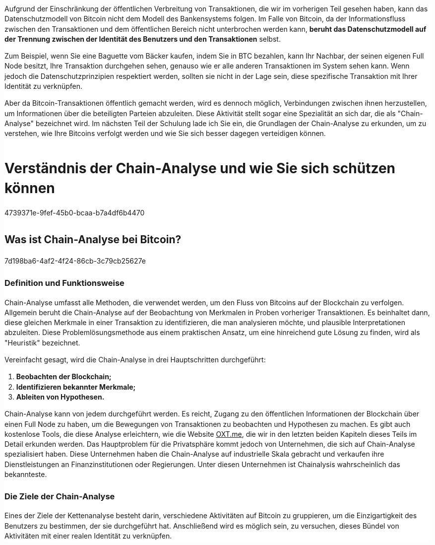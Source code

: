 Aufgrund der Einschränkung der öffentlichen Verbreitung von Transaktionen, die wir im vorherigen Teil gesehen haben, kann das Datenschutzmodell von Bitcoin nicht dem Modell des Bankensystems folgen. Im Falle von Bitcoin, da der Informationsfluss zwischen den Transaktionen und dem öffentlichen Bereich nicht unterbrochen werden kann, **beruht das Datenschutzmodell auf der Trennung zwischen der Identität des Benutzers und den Transaktionen** selbst.

Zum Beispiel, wenn Sie eine Baguette vom Bäcker kaufen, indem Sie in BTC bezahlen, kann Ihr Nachbar, der seinen eigenen Full Node besitzt, Ihre Transaktion durchgehen sehen, genauso wie er alle anderen Transaktionen im System sehen kann. Wenn jedoch die Datenschutzprinzipien respektiert werden, sollten sie nicht in der Lage sein, diese spezifische Transaktion mit Ihrer Identität zu verknüpfen.

Aber da Bitcoin-Transaktionen öffentlich gemacht werden, wird es dennoch möglich, Verbindungen zwischen ihnen herzustellen, um Informationen über die beteiligten Parteien abzuleiten. Diese Aktivität stellt sogar eine Spezialität an sich dar, die als "Chain-Analyse" bezeichnet wird. Im nächsten Teil der Schulung lade ich Sie ein, die Grundlagen der Chain-Analyse zu erkunden, um zu verstehen, wie Ihre Bitcoins verfolgt werden und wie Sie sich besser dagegen verteidigen können.

# Verständnis der Chain-Analyse und wie Sie sich schützen können

<partId>4739371e-9fef-45b0-bcaa-b7a4df6b4470</partId>

## Was ist Chain-Analyse bei Bitcoin?

<chapterId>7d198ba6-4af2-4f24-86cb-3c79cb25627e</chapterId>

### Definition und Funktionsweise

Chain-Analyse umfasst alle Methoden, die verwendet werden, um den Fluss von Bitcoins auf der Blockchain zu verfolgen. Allgemein beruht die Chain-Analyse auf der Beobachtung von Merkmalen in Proben vorheriger Transaktionen. Es beinhaltet dann, diese gleichen Merkmale in einer Transaktion zu identifizieren, die man analysieren möchte, und plausible Interpretationen abzuleiten. Diese Problemlösungsmethode aus einem praktischen Ansatz, um eine hinreichend gute Lösung zu finden, wird als "Heuristik" bezeichnet.

Vereinfacht gesagt, wird die Chain-Analyse in drei Hauptschritten durchgeführt:

1. **Beobachten der Blockchain;**
2. **Identifizieren bekannter Merkmale;**
3. **Ableiten von Hypothesen.**

Chain-Analyse kann von jedem durchgeführt werden. Es reicht, Zugang zu den öffentlichen Informationen der Blockchain über einen Full Node zu haben, um die Bewegungen von Transaktionen zu beobachten und Hypothesen zu machen. Es gibt auch kostenlose Tools, die diese Analyse erleichtern, wie die Website [OXT.me](https://oxt.me/), die wir in den letzten beiden Kapiteln dieses Teils im Detail erkunden werden. Das Hauptproblem für die Privatsphäre kommt jedoch von Unternehmen, die sich auf Chain-Analyse spezialisiert haben. Diese Unternehmen haben die Chain-Analyse auf industrielle Skala gebracht und verkaufen ihre Dienstleistungen an Finanzinstitutionen oder Regierungen. Unter diesen Unternehmen ist Chainalysis wahrscheinlich das bekannteste.

### Die Ziele der Chain-Analyse

Eines der Ziele der Kettenanalyse besteht darin, verschiedene Aktivitäten auf Bitcoin zu gruppieren, um die Einzigartigkeit des Benutzers zu bestimmen, der sie durchgeführt hat. Anschließend wird es möglich sein, zu versuchen, dieses Bündel von Aktivitäten mit einer realen Identität zu verknüpfen.